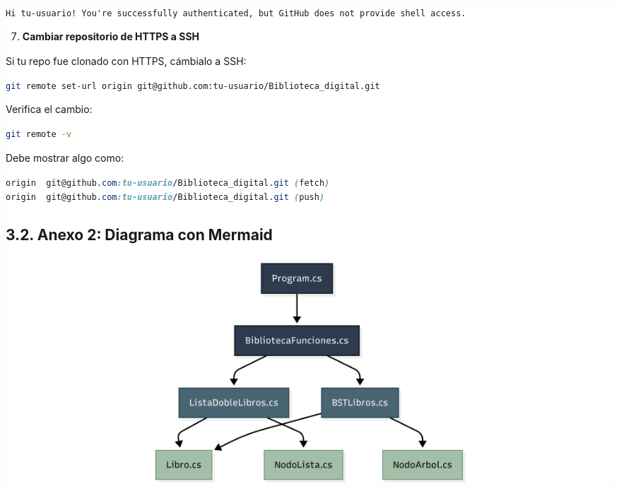 ```vbnet
Hi tu-usuario! You're successfully authenticated, but GitHub does not provide shell access.
```

7. **Cambiar repositorio de HTTPS a SSH**
   
Si tu repo fue clonado con HTTPS, cámbialo a SSH:

```bash
git remote set-url origin git@github.com:tu-usuario/Biblioteca_digital.git
```
Verifica el cambio:

```bash
git remote -v
```
Debe mostrar algo como:

```scss
origin  git@github.com:tu-usuario/Biblioteca_digital.git (fetch)
origin  git@github.com:tu-usuario/Biblioteca_digital.git (push)
```

## 3.2. Anexo 2: Diagrama con Mermaid

<img src="imagenes/Diagrama.png" alt="Diagrama del proyecto" style="display:block; margin:auto;" width="450">

